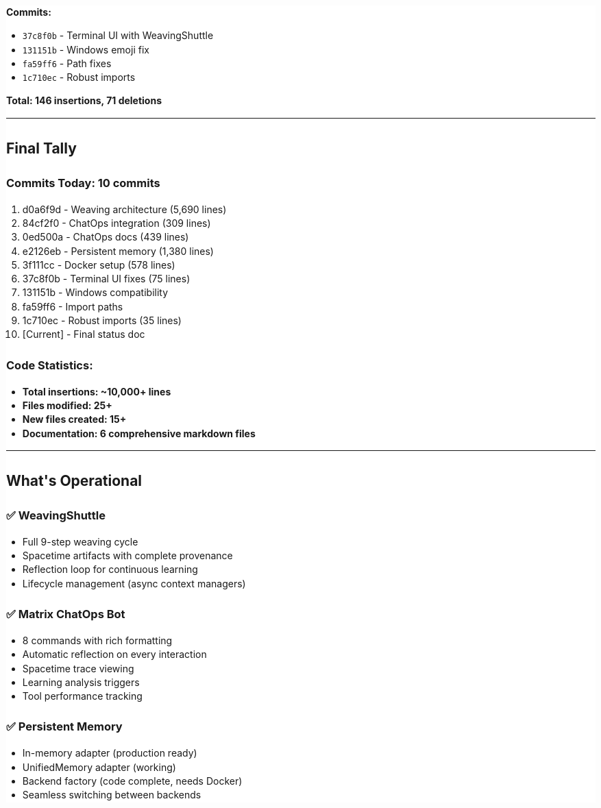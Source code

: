 **Commits:**
- `37c8f0b` - Terminal UI with WeavingShuttle
- `131151b` - Windows emoji fix
- `fa59ff6` - Path fixes
- `1c710ec` - Robust imports

**Total: 146 insertions, 71 deletions**

---

## Final Tally

### Commits Today: **10 commits**

1. d0a6f9d - Weaving architecture (5,690 lines)
2. 84cf2f0 - ChatOps integration (309 lines)
3. 0ed500a - ChatOps docs (439 lines)
4. e2126eb - Persistent memory (1,380 lines)
5. 3f111cc - Docker setup (578 lines)
6. 37c8f0b - Terminal UI fixes (75 lines)
7. 131151b - Windows compatibility
8. fa59ff6 - Import paths
9. 1c710ec - Robust imports (35 lines)
10. [Current] - Final status doc

### Code Statistics:
- **Total insertions: ~10,000+ lines**
- **Files modified: 25+**
- **New files created: 15+**
- **Documentation: 6 comprehensive markdown files**

---

## What's Operational

### ✅ **WeavingShuttle**
- Full 9-step weaving cycle
- Spacetime artifacts with complete provenance
- Reflection loop for continuous learning
- Lifecycle management (async context managers)

### ✅ **Matrix ChatOps Bot**
- 8 commands with rich formatting
- Automatic reflection on every interaction
- Spacetime trace viewing
- Learning analysis triggers
- Tool performance tracking

### ✅ **Persistent Memory**
- In-memory adapter (production ready)
- UnifiedMemory adapter (working)
- Backend factory (code complete, needs Docker)
- Seamless switching between backends
